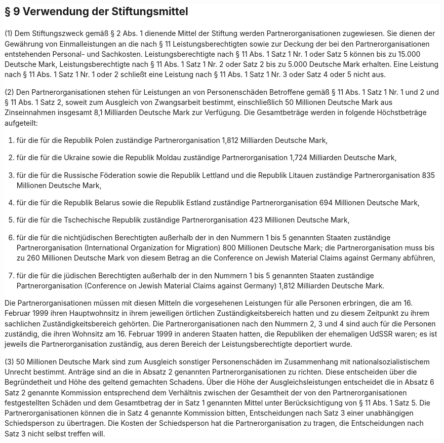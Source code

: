 
## § 9 Verwendung der Stiftungsmittel

(1) Dem Stiftungszweck gemäß § 2 Abs. 1 dienende Mittel der Stiftung werden Partnerorganisationen zugewiesen. Sie dienen der Gewährung von Einmalleistungen an die nach § 11 Leistungsberechtigten sowie zur Deckung der bei den Partnerorganisationen entstehenden Personal- und Sachkosten. Leistungsberechtigte nach § 11 Abs. 1 Satz 1 Nr. 1 oder Satz 5 können bis zu 15.000 Deutsche Mark, Leistungsberechtigte nach § 11 Abs. 1 Satz 1 Nr. 2 oder Satz 2 bis zu 5.000 Deutsche Mark erhalten. Eine Leistung nach § 11 Abs. 1 Satz 1 Nr. 1 oder 2 schließt eine Leistung nach § 11 Abs. 1 Satz 1 Nr. 3 oder Satz 4 oder 5 nicht aus.

(2) Den Partnerorganisationen stehen für Leistungen an von Personenschäden Betroffene gemäß § 11 Abs. 1 Satz 1 Nr. 1 und 2 und § 11 Abs. 1 Satz 2, soweit zum Ausgleich von Zwangsarbeit bestimmt, einschließlich 50 Millionen Deutsche Mark aus Zinseinnahmen insgesamt 8,1 Milliarden Deutsche Mark zur Verfügung. Die Gesamtbeträge werden in folgende Höchstbeträge aufgeteilt:

1.  für die für die Republik Polen zuständige Partnerorganisation 1,812 Milliarden Deutsche Mark,


2.  für die für die Ukraine sowie die Republik Moldau zuständige Partnerorganisation 1,724 Milliarden Deutsche Mark,


3.  für die für die Russische Föderation sowie die Republik Lettland und die Republik Litauen zuständige Partnerorganisation 835 Millionen Deutsche Mark,


4.  für die für die Republik Belarus sowie die Republik Estland zuständige Partnerorganisation 694 Millionen Deutsche Mark,


5.  für die für die Tschechische Republik zuständige Partnerorganisation 423 Millionen Deutsche Mark,


6.  für die für die nichtjüdischen Berechtigten außerhalb der in den Nummern 1 bis 5 genannten Staaten zuständige Partnerorganisation (International Organization for Migration) 800 Millionen Deutsche Mark; die Partnerorganisation muss bis zu 260 Millionen Deutsche Mark von diesem Betrag an die Conference on Jewish Material Claims against Germany abführen,


7.  für die für die jüdischen Berechtigten außerhalb der in den Nummern 1 bis 5 genannten Staaten zuständige Partnerorganisation (Conference on Jewish Material Claims against Germany) 1,812 Milliarden Deutsche Mark.



Die Partnerorganisationen müssen mit diesen Mitteln die vorgesehenen Leistungen für alle Personen erbringen, die am 16. Februar 1999 ihren Hauptwohnsitz in ihrem jeweiligen örtlichen Zuständigkeitsbereich hatten und zu diesem Zeitpunkt zu ihrem sachlichen Zuständigkeitsbereich gehörten. Die Partnerorganisationen nach den Nummern 2, 3 und 4 sind auch für die Personen zuständig, die ihren Wohnsitz am 16. Februar 1999 in anderen Staaten hatten, die Republiken der ehemaligen UdSSR waren; es ist jeweils die Partnerorganisation zuständig, aus deren Bereich der Leistungsberechtigte deportiert wurde.

(3) 50 Millionen Deutsche Mark sind zum Ausgleich sonstiger Personenschäden im Zusammenhang mit nationalsozialistischem Unrecht bestimmt. Anträge sind an die in Absatz 2 genannten Partnerorganisationen zu richten. Diese entscheiden über die Begründetheit und Höhe des geltend gemachten Schadens. Über die Höhe der Ausgleichsleistungen entscheidet die in Absatz 6 Satz 2 genannte Kommission entsprechend dem Verhältnis zwischen der Gesamtheit der von den Partnerorganisationen festgestellten Schäden und dem Gesamtbetrag der in Satz 1 genannten Mittel unter Berücksichtigung von § 11 Abs. 1 Satz 5. Die Partnerorganisationen können die in Satz 4 genannte Kommission bitten, Entscheidungen nach Satz 3 einer unabhängigen Schiedsperson zu übertragen. Die Kosten der Schiedsperson hat die Partnerorganisation zu tragen, die Entscheidungen nach Satz 3 nicht selbst treffen will.
